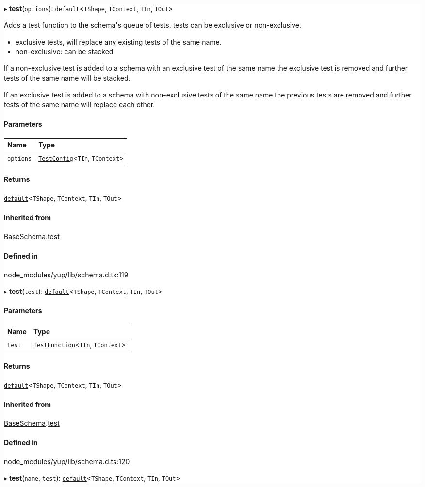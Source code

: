 ▸ **test**(`options`): [`default`](../wiki/MultilanguageYup.default)<`TShape`, `TContext`, `TIn`, `TOut`\>

Adds a test function to the schema's queue of tests.
tests can be exclusive or non-exclusive.

- exclusive tests, will replace any existing tests of the same name.
- non-exclusive: can be stacked

If a non-exclusive test is added to a schema with an exclusive test of the same name
the exclusive test is removed and further tests of the same name will be stacked.

If an exclusive test is added to a schema with non-exclusive tests of the same name
the previous tests are removed and further tests of the same name will replace each other.

#### Parameters

| Name | Type |
| :------ | :------ |
| `options` | [`TestConfig`](../wiki/MultilanguageYup#testconfig)<`TIn`, `TContext`\> |

#### Returns

[`default`](../wiki/MultilanguageYup.default)<`TShape`, `TContext`, `TIn`, `TOut`\>

#### Inherited from

[BaseSchema](../wiki/MultilanguageYup.BaseSchema).[test](../wiki/MultilanguageYup.BaseSchema#test)

#### Defined in

node_modules/yup/lib/schema.d.ts:119

▸ **test**(`test`): [`default`](../wiki/MultilanguageYup.default)<`TShape`, `TContext`, `TIn`, `TOut`\>

#### Parameters

| Name | Type |
| :------ | :------ |
| `test` | [`TestFunction`](../wiki/MultilanguageYup#testfunction)<`TIn`, `TContext`\> |

#### Returns

[`default`](../wiki/MultilanguageYup.default)<`TShape`, `TContext`, `TIn`, `TOut`\>

#### Inherited from

[BaseSchema](../wiki/MultilanguageYup.BaseSchema).[test](../wiki/MultilanguageYup.BaseSchema#test)

#### Defined in

node_modules/yup/lib/schema.d.ts:120

▸ **test**(`name`, `test`): [`default`](../wiki/MultilanguageYup.default)<`TShape`, `TContext`, `TIn`, `TOut`\>
